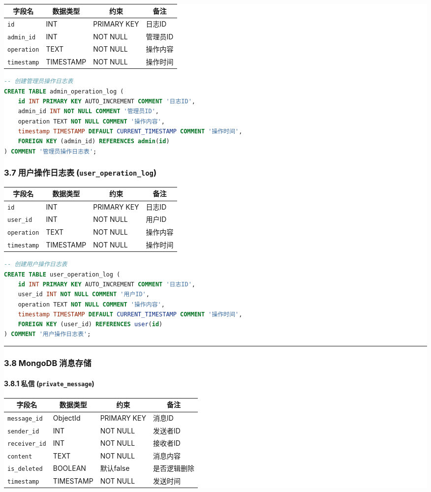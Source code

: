 | 字段名        | 数据类型     | 约束         | 备注             |
|---------------|--------------|--------------|------------------|
| `id`          | INT          | PRIMARY KEY  | 日志ID           |
| `admin_id`    | INT          | NOT NULL     | 管理员ID         |
| `operation`   | TEXT         | NOT NULL     | 操作内容         |
| `timestamp`   | TIMESTAMP    | NOT NULL     | 操作时间         |

```sql
-- 创建管理员操作日志表
CREATE TABLE admin_operation_log (
    id INT PRIMARY KEY AUTO_INCREMENT COMMENT '日志ID',
    admin_id INT NOT NULL COMMENT '管理员ID',
    operation TEXT NOT NULL COMMENT '操作内容',
    timestamp TIMESTAMP DEFAULT CURRENT_TIMESTAMP COMMENT '操作时间',
    FOREIGN KEY (admin_id) REFERENCES admin(id)
) COMMENT '管理员操作日志表';
```

### 3.7 **用户操作日志表 (`user_operation_log`)**

| 字段名        | 数据类型     | 约束         | 备注             |
|---------------|--------------|--------------|------------------|
| `id`          | INT          | PRIMARY KEY  | 日志ID           |
| `user_id`     | INT          | NOT NULL     | 用户ID           |
| `operation`   | TEXT         | NOT NULL     | 操作内容         |
| `timestamp`   | TIMESTAMP    | NOT NULL     | 操作时间         |

```sql
-- 创建用户操作日志表
CREATE TABLE user_operation_log (
    id INT PRIMARY KEY AUTO_INCREMENT COMMENT '日志ID',
    user_id INT NOT NULL COMMENT '用户ID',
    operation TEXT NOT NULL COMMENT '操作内容',
    timestamp TIMESTAMP DEFAULT CURRENT_TIMESTAMP COMMENT '操作时间',
    FOREIGN KEY (user_id) REFERENCES user(id)
) COMMENT '用户操作日志表';
```

---

### 3.8 **MongoDB 消息存储**

#### 3.8.1 **私信 (`private_message`)**

| 字段名           | 数据类型     | 约束        | 备注        |
|------------------|--------------|-------------|-------------|
| `message_id`     | ObjectId     | PRIMARY KEY | 消息ID      |
| `sender_id`      | INT          | NOT NULL    | 发送者ID    |
| `receiver_id`    | INT          | NOT NULL    | 接收者ID    |
| `content`        | TEXT         | NOT NULL    | 消息内容    |
| `is_deleted`     | BOOLEAN      | 默认false   | 是否逻辑删除 |
| `timestamp`      | TIMESTAMP    | NOT NULL    | 发送时间    |
